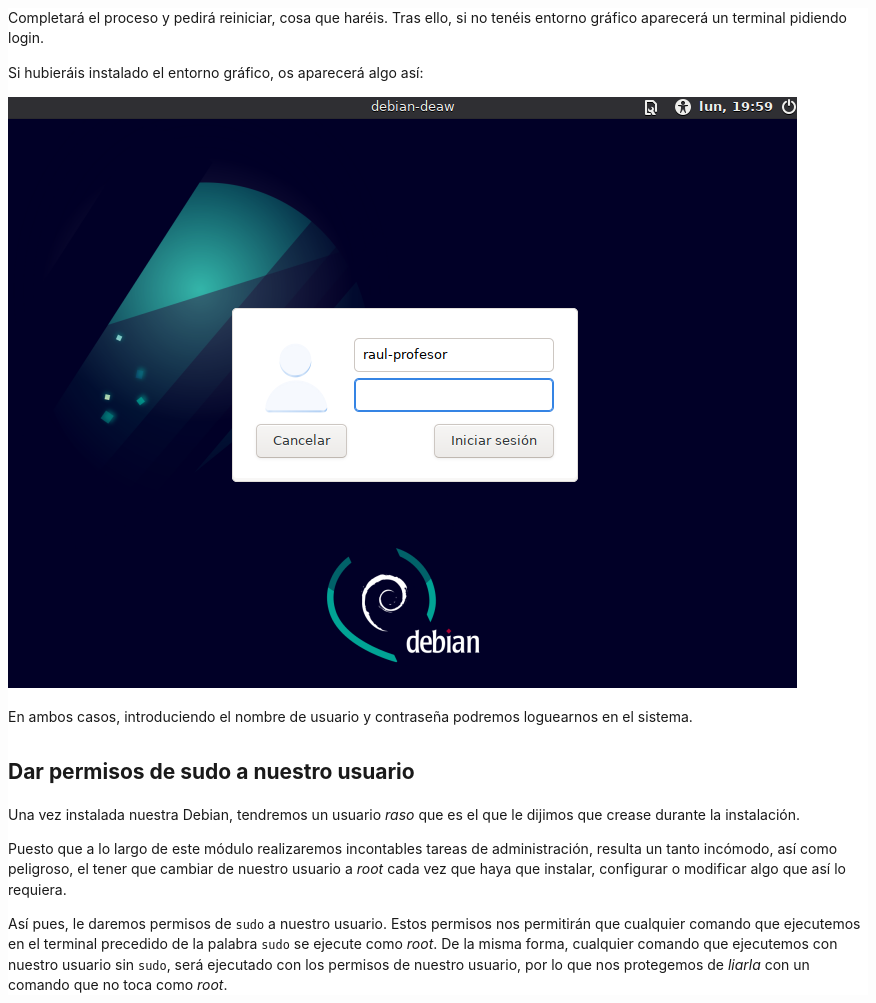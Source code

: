 Completará el proceso y pedirá reiniciar, cosa que haréis. Tras ello, si no tenéis entorno gráfico aparecerá un terminal pidiendo login. 

Si hubieráis instalado el entorno gráfico, os aparecerá algo así:

![](img/debian13.png)

En ambos casos, introduciendo el nombre de usuario y contraseña podremos loguearnos en el sistema.

## Dar permisos de sudo a nuestro usuario

Una vez instalada nuestra Debian, tendremos un usuario *raso* que es el que le dijimos que crease durante la instalación.

Puesto que a lo largo de este módulo realizaremos incontables tareas de administración, resulta un tanto incómodo, así como peligroso, el tener que cambiar de nuestro usuario a *root* cada vez que haya que instalar, configurar o modificar algo que así lo requiera.

Así pues, le daremos permisos de `sudo` a nuestro usuario. Estos permisos nos permitirán que cualquier comando que ejecutemos en el terminal precedido de la palabra `sudo` se ejecute como *root*. De la misma forma, cualquier comando que ejecutemos con nuestro usuario sin `sudo`, será ejecutado con los permisos de nuestro usuario, por lo que nos protegemos de *liarla* con un comando que no toca como *root*.
